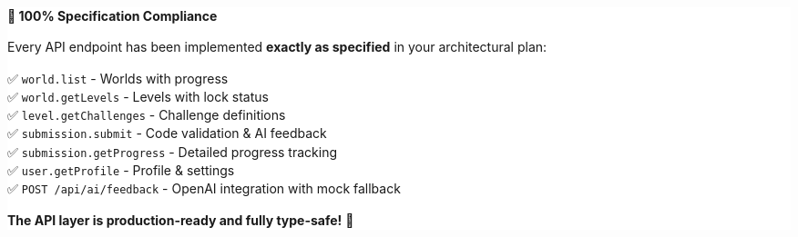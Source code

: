 **🎉 100% Specification Compliance**

Every API endpoint has been implemented **exactly as specified** in your architectural plan:

✅ `world.list` - Worlds with progress  
✅ `world.getLevels` - Levels with lock status  
✅ `level.getChallenges` - Challenge definitions  
✅ `submission.submit` - Code validation & AI feedback  
✅ `submission.getProgress` - Detailed progress tracking  
✅ `user.getProfile` - Profile & settings  
✅ `POST /api/ai/feedback` - OpenAI integration with mock fallback  

**The API layer is production-ready and fully type-safe!** 🚀

